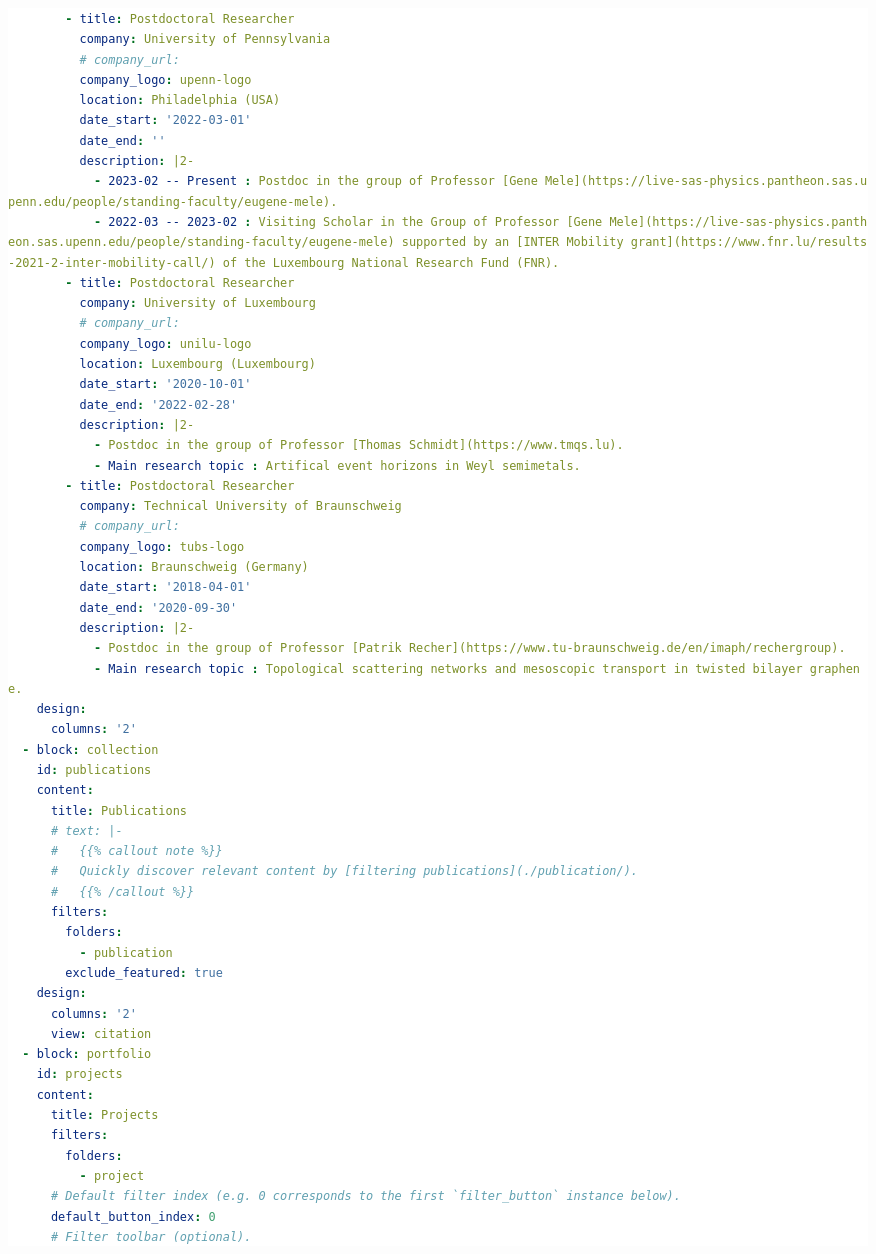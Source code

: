 ```yaml
        - title: Postdoctoral Researcher
          company: University of Pennsylvania
          # company_url: 
          company_logo: upenn-logo
          location: Philadelphia (USA)
          date_start: '2022-03-01'
          date_end: ''
          description: |2-
            - 2023-02 -- Present : Postdoc in the group of Professor [Gene Mele](https://live-sas-physics.pantheon.sas.upenn.edu/people/standing-faculty/eugene-mele).
            - 2022-03 -- 2023-02 : Visiting Scholar in the Group of Professor [Gene Mele](https://live-sas-physics.pantheon.sas.upenn.edu/people/standing-faculty/eugene-mele) supported by an [INTER Mobility grant](https://www.fnr.lu/results-2021-2-inter-mobility-call/) of the Luxembourg National Research Fund (FNR).
        - title: Postdoctoral Researcher
          company: University of Luxembourg
          # company_url: 
          company_logo: unilu-logo
          location: Luxembourg (Luxembourg)
          date_start: '2020-10-01'
          date_end: '2022-02-28'
          description: |2-
            - Postdoc in the group of Professor [Thomas Schmidt](https://www.tmqs.lu).  
            - Main research topic : Artifical event horizons in Weyl semimetals.
        - title: Postdoctoral Researcher
          company: Technical University of Braunschweig
          # company_url: 
          company_logo: tubs-logo
          location: Braunschweig (Germany)
          date_start: '2018-04-01'
          date_end: '2020-09-30'
          description: |2-
            - Postdoc in the group of Professor [Patrik Recher](https://www.tu-braunschweig.de/en/imaph/rechergroup).
            - Main research topic : Topological scattering networks and mesoscopic transport in twisted bilayer graphene.
    design:
      columns: '2'
  - block: collection
    id: publications
    content:
      title: Publications
      # text: |-
      #   {{% callout note %}}
      #   Quickly discover relevant content by [filtering publications](./publication/).
      #   {{% /callout %}}
      filters:
        folders:
          - publication
        exclude_featured: true
    design:
      columns: '2'
      view: citation
  - block: portfolio
    id: projects
    content:
      title: Projects
      filters:
        folders:
          - project
      # Default filter index (e.g. 0 corresponds to the first `filter_button` instance below).
      default_button_index: 0
      # Filter toolbar (optional).
```